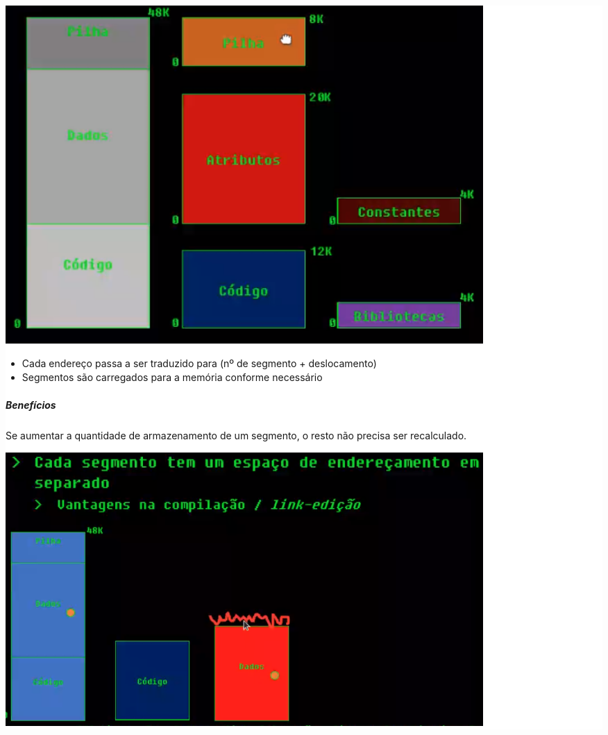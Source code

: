 <img src="../../imgs/3_Periodo/Sistemas_Operacionais/ExemploPedacosArquivos.png" style="width:80%">

- Cada endereço passa a ser traduzido para (nº de segmento + deslocamento)
- Segmentos são carregados para a memória conforme necessário

##### Benefícios

Se aumentar a quantidade de armazenamento de um segmento, o resto não precisa ser recalculado.

<img src="../../imgs/3_Periodo/Sistemas_Operacionais/BeneficiosArmazenamentoSegmento.png" style="width:80%">
